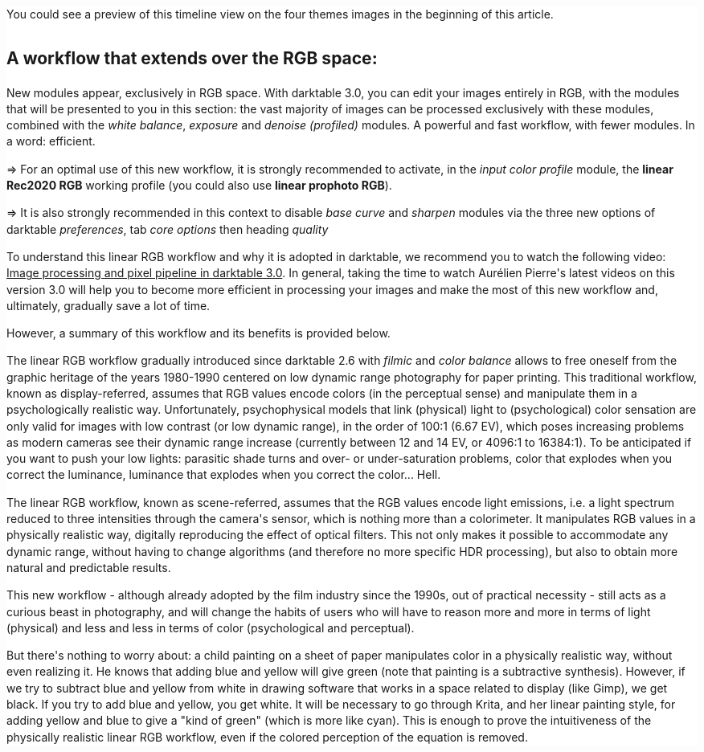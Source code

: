 You could see a preview of this timeline view on the four themes images in the beginning of this article.

## A workflow that extends over the RGB space:

New modules appear, exclusively in RGB space. With darktable 3.0, you can edit your images entirely in RGB, with the modules that will be presented to you in this section: the vast majority of images can be processed exclusively with these modules, combined with the *white balance*, *exposure* and *denoise (profiled)* modules. A powerful and fast workflow, with fewer modules. In a word: efficient.

=> For an optimal use of this new workflow, it is strongly recommended to activate, in the *input color profile* module, the **linear Rec2020 RGB** working profile (you could also use **linear prophoto RGB**).

=> It is also strongly recommended in this context to disable *base curve* and  *sharpen* modules via the three new options of darktable *preferences*, tab *core options* then heading *quality*

To understand this linear RGB workflow and why it is adopted in darktable, we recommend you to watch the following video: [Image processing and pixel pipeline in darktable 3.0](https://www.youtube.com/watch?v=3FFU-Ltvm0I). In general, taking the time to watch Aurélien Pierre's latest videos on this version 3.0 will help you to become more efficient in processing your images and make the most of this new workflow and, ultimately, gradually save a lot of time.

However, a summary of this workflow and its benefits is provided below.

The linear RGB workflow gradually introduced since darktable 2.6 with *filmic* and *color balance* allows to free oneself from the graphic heritage of the years 1980-1990 centered on low dynamic range photography for paper printing. This traditional workflow, known as display-referred, assumes that RGB values encode colors (in the perceptual sense) and manipulate them in a psychologically realistic way. Unfortunately, psychophysical models that link (physical) light to (psychological) color sensation are only valid for images with low contrast (or low dynamic range), in the order of 100:1 (6.67 EV), which poses increasing problems as modern cameras see their dynamic range increase (currently between 12 and 14 EV, or 4096:1 to 16384:1). To be anticipated if you want to push your low lights: parasitic shade turns and over- or under-saturation problems, color that explodes when you correct the luminance, luminance that explodes when you correct the color... Hell.

The linear RGB workflow, known as scene-referred, assumes that the RGB values encode light emissions, i.e. a light spectrum reduced to three intensities through the camera's sensor, which is nothing more than a colorimeter. It manipulates RGB values in a physically realistic way, digitally reproducing the effect of optical filters. This not only makes it possible to accommodate any dynamic range, without having to change algorithms (and therefore no more specific HDR processing), but also to obtain more natural and predictable results.

This new workflow - although already adopted by the film industry since the 1990s, out of practical necessity - still acts as a curious beast in photography, and will change the habits of users who will have to reason more and more in terms of light (physical) and less and less in terms of color (psychological and perceptual).

But there's nothing to worry about: a child painting on a sheet of paper manipulates color in a physically realistic way, without even realizing it. He knows that adding blue and yellow will give green (note that painting is a subtractive synthesis). However, if we try to subtract blue and yellow from white in drawing software that works in a space related to display (like Gimp), we get black. If you try to add blue and yellow, you get white. It will be necessary to go through Krita, and her linear painting style, for adding yellow and blue to give a "kind of green" (which is more like cyan). This is enough to prove the intuitiveness of the physically realistic linear RGB workflow, even if the colored perception of the equation is removed.
